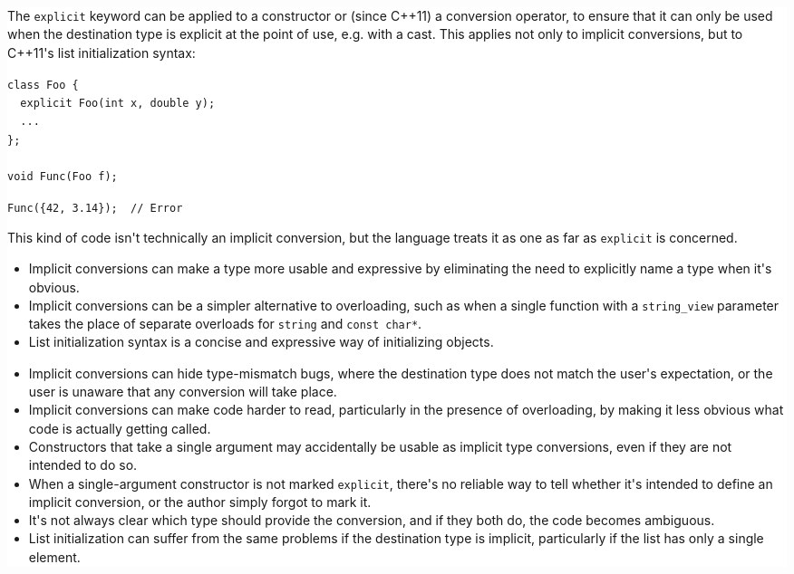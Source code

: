 The `explicit` keyword can be applied to a constructor or (since C++11)
a conversion operator, to ensure that it can only be used when the
destination type is explicit at the point of use, e.g. with a cast. This
applies not only to implicit conversions, but to C++11's list
initialization syntax:

    class Foo {
      explicit Foo(int x, double y);
      ...
    };
    
    void Func(Foo f);

``` badcode
Func({42, 3.14});  // Error
```

This kind of code isn't technically an implicit conversion, but the
language treats it as one as far as `explicit` is concerned.

</div>

<div class="pros">

  - Implicit conversions can make a type more usable and expressive by
    eliminating the need to explicitly name a type when it's obvious.
  - Implicit conversions can be a simpler alternative to overloading,
    such as when a single function with a `string_view` parameter takes
    the place of separate overloads for `string` and `const char*`.
  - List initialization syntax is a concise and expressive way of
    initializing objects.

</div>

<div class="cons">

  - Implicit conversions can hide type-mismatch bugs, where the
    destination type does not match the user's expectation, or the user
    is unaware that any conversion will take place.
  - Implicit conversions can make code harder to read, particularly in
    the presence of overloading, by making it less obvious what code is
    actually getting called.
  - Constructors that take a single argument may accidentally be usable
    as implicit type conversions, even if they are not intended to do
    so.
  - When a single-argument constructor is not marked `explicit`, there's
    no reliable way to tell whether it's intended to define an implicit
    conversion, or the author simply forgot to mark it.
  - It's not always clear which type should provide the conversion, and
    if they both do, the code becomes ambiguous.
  - List initialization can suffer from the same problems if the
    destination type is implicit, particularly if the list has only a
    single element.

</div>

<div class="decision">
